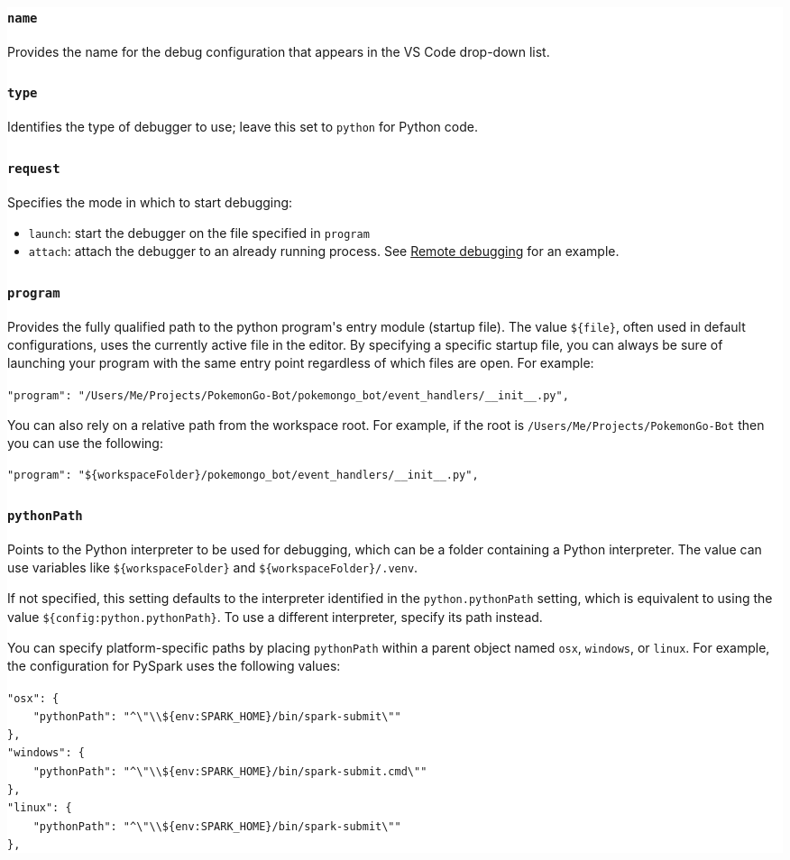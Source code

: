 ### `name`

Provides the name for the debug configuration that appears in the VS Code drop-down list.

### `type`

Identifies the type of debugger to use; leave this set to `python` for Python code.

### `request`

Specifies the mode in which to start debugging:

- `launch`: start the debugger on the file specified in `program`
- `attach`: attach the debugger to an already running process. See [Remote debugging](https://code.visualstudio.com/docs/python/debugging#_remote-debugging) for an example.

### `program`

Provides the fully qualified path to the python program's entry module (startup file). The value `${file}`, often used in default configurations, uses the currently active file in the editor. By specifying a specific startup file, you can always be sure of launching your program with the same entry point regardless of which files are open. For example:

```
"program": "/Users/Me/Projects/PokemonGo-Bot/pokemongo_bot/event_handlers/__init__.py",

```

You can also rely on a relative path from the workspace root. For example, if the root is `/Users/Me/Projects/PokemonGo-Bot` then you can use the following:

```
"program": "${workspaceFolder}/pokemongo_bot/event_handlers/__init__.py",

```

### `pythonPath`

Points to the Python interpreter to be used for debugging, which can be a folder containing a Python interpreter. The value can use variables like `${workspaceFolder}` and `${workspaceFolder}/.venv`.

If not specified, this setting defaults to the interpreter identified in the `python.pythonPath` setting, which is equivalent to using the value `${config:python.pythonPath}`. To use a different interpreter, specify its path instead.

You can specify platform-specific paths by placing `pythonPath` within a parent object named `osx`, `windows`, or `linux`. For example, the configuration for PySpark uses the following values:

```
"osx": {
    "pythonPath": "^\"\\${env:SPARK_HOME}/bin/spark-submit\""
},
"windows": {
    "pythonPath": "^\"\\${env:SPARK_HOME}/bin/spark-submit.cmd\""
},
"linux": {
    "pythonPath": "^\"\\${env:SPARK_HOME}/bin/spark-submit\""
},

```
